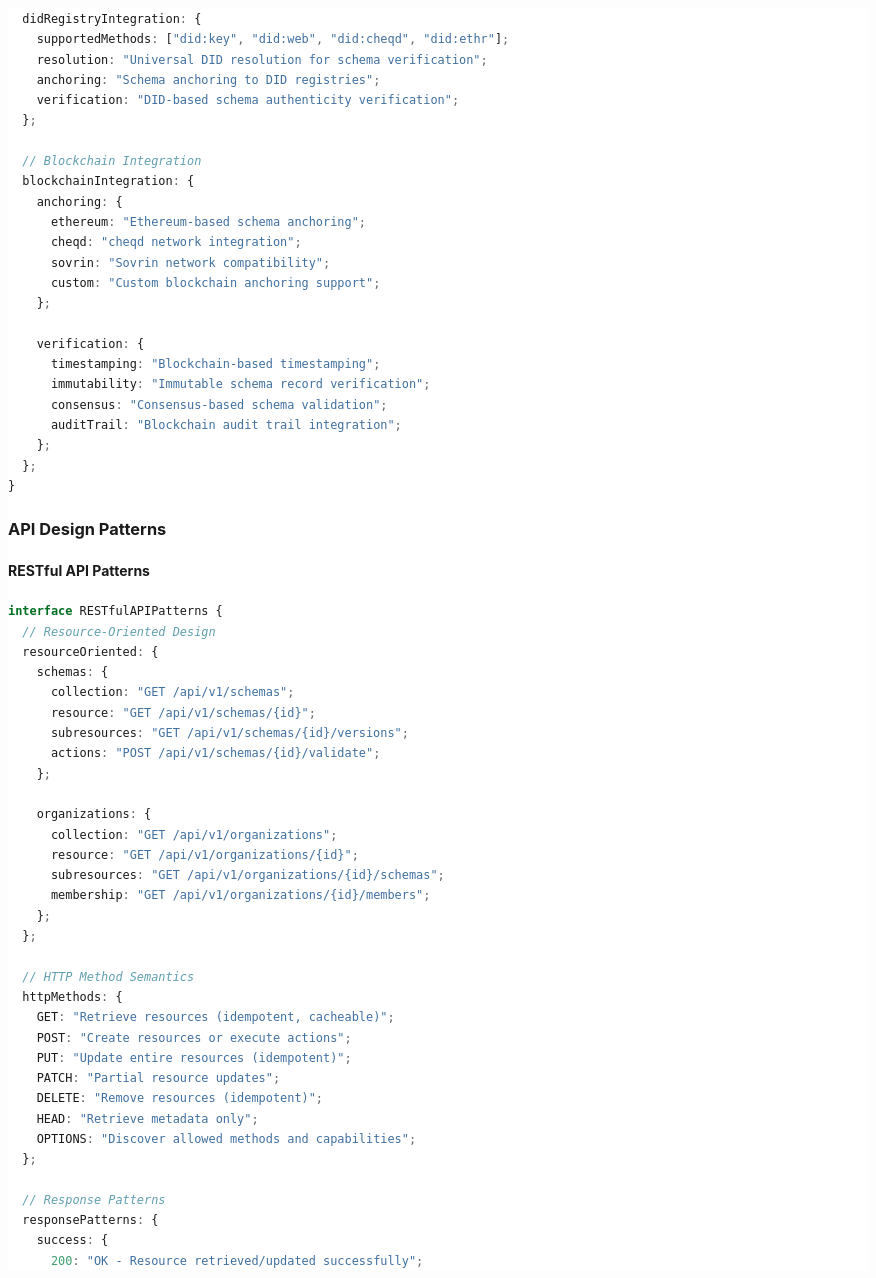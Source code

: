 ```typescript
  didRegistryIntegration: {
    supportedMethods: ["did:key", "did:web", "did:cheqd", "did:ethr"];
    resolution: "Universal DID resolution for schema verification";
    anchoring: "Schema anchoring to DID registries";
    verification: "DID-based schema authenticity verification";
  };
  
  // Blockchain Integration
  blockchainIntegration: {
    anchoring: {
      ethereum: "Ethereum-based schema anchoring";
      cheqd: "cheqd network integration";
      sovrin: "Sovrin network compatibility";
      custom: "Custom blockchain anchoring support";
    };
    
    verification: {
      timestamping: "Blockchain-based timestamping";
      immutability: "Immutable schema record verification";
      consensus: "Consensus-based schema validation";
      auditTrail: "Blockchain audit trail integration";
    };
  };
}
```

### API Design Patterns

#### RESTful API Patterns
```typescript
interface RESTfulAPIPatterns {
  // Resource-Oriented Design
  resourceOriented: {
    schemas: {
      collection: "GET /api/v1/schemas";
      resource: "GET /api/v1/schemas/{id}";
      subresources: "GET /api/v1/schemas/{id}/versions";
      actions: "POST /api/v1/schemas/{id}/validate";
    };
    
    organizations: {
      collection: "GET /api/v1/organizations";
      resource: "GET /api/v1/organizations/{id}";
      subresources: "GET /api/v1/organizations/{id}/schemas";
      membership: "GET /api/v1/organizations/{id}/members";
    };
  };
  
  // HTTP Method Semantics
  httpMethods: {
    GET: "Retrieve resources (idempotent, cacheable)";
    POST: "Create resources or execute actions";
    PUT: "Update entire resources (idempotent)";
    PATCH: "Partial resource updates";
    DELETE: "Remove resources (idempotent)";
    HEAD: "Retrieve metadata only";
    OPTIONS: "Discover allowed methods and capabilities";
  };
  
  // Response Patterns
  responsePatterns: {
    success: {
      200: "OK - Resource retrieved/updated successfully";
```